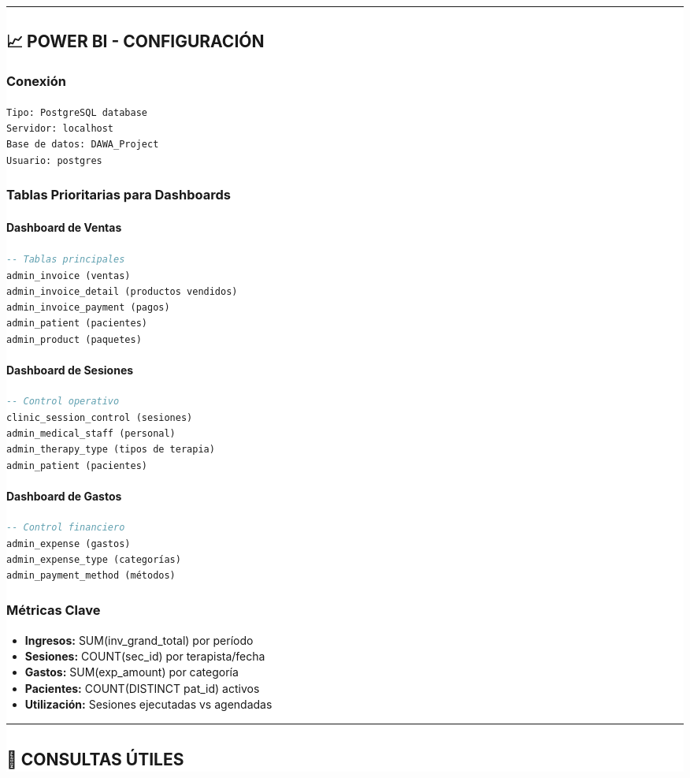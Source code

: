 
---

## 📈 POWER BI - CONFIGURACIÓN

### **Conexión**
```
Tipo: PostgreSQL database
Servidor: localhost
Base de datos: DAWA_Project
Usuario: postgres
```

### **Tablas Prioritarias para Dashboards**

#### **Dashboard de Ventas**
```sql
-- Tablas principales
admin_invoice (ventas)
admin_invoice_detail (productos vendidos)
admin_invoice_payment (pagos)
admin_patient (pacientes)
admin_product (paquetes)
```

#### **Dashboard de Sesiones**
```sql
-- Control operativo
clinic_session_control (sesiones)
admin_medical_staff (personal)
admin_therapy_type (tipos de terapia)
admin_patient (pacientes)
```

#### **Dashboard de Gastos**
```sql
-- Control financiero
admin_expense (gastos)
admin_expense_type (categorías)
admin_payment_method (métodos)
```

### **Métricas Clave**
- **Ingresos:** SUM(inv_grand_total) por período
- **Sesiones:** COUNT(sec_id) por terapista/fecha
- **Gastos:** SUM(exp_amount) por categoría
- **Pacientes:** COUNT(DISTINCT pat_id) activos
- **Utilización:** Sesiones ejecutadas vs agendadas

---

## 🚀 CONSULTAS ÚTILES
